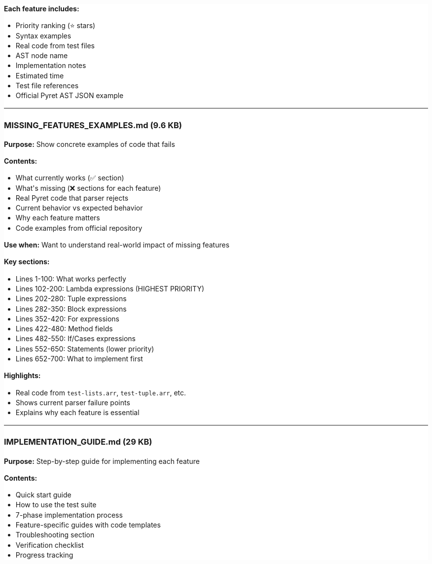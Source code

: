 **Each feature includes:**
- Priority ranking (⭐ stars)
- Syntax examples
- Real code from test files
- AST node name
- Implementation notes
- Estimated time
- Test file references
- Official Pyret AST JSON example

---

### MISSING_FEATURES_EXAMPLES.md (9.6 KB)

**Purpose:** Show concrete examples of code that fails

**Contents:**
- What currently works (✅ section)
- What's missing (❌ sections for each feature)
- Real Pyret code that parser rejects
- Current behavior vs expected behavior
- Why each feature matters
- Code examples from official repository

**Use when:** Want to understand real-world impact of missing features

**Key sections:**
- Lines 1-100: What works perfectly
- Lines 102-200: Lambda expressions (HIGHEST PRIORITY)
- Lines 202-280: Tuple expressions
- Lines 282-350: Block expressions
- Lines 352-420: For expressions
- Lines 422-480: Method fields
- Lines 482-550: If/Cases expressions
- Lines 552-650: Statements (lower priority)
- Lines 652-700: What to implement first

**Highlights:**
- Real code from `test-lists.arr`, `test-tuple.arr`, etc.
- Shows current parser failure points
- Explains why each feature is essential

---

### IMPLEMENTATION_GUIDE.md (29 KB)

**Purpose:** Step-by-step guide for implementing each feature

**Contents:**
- Quick start guide
- How to use the test suite
- 7-phase implementation process
- Feature-specific guides with code templates
- Troubleshooting section
- Verification checklist
- Progress tracking
